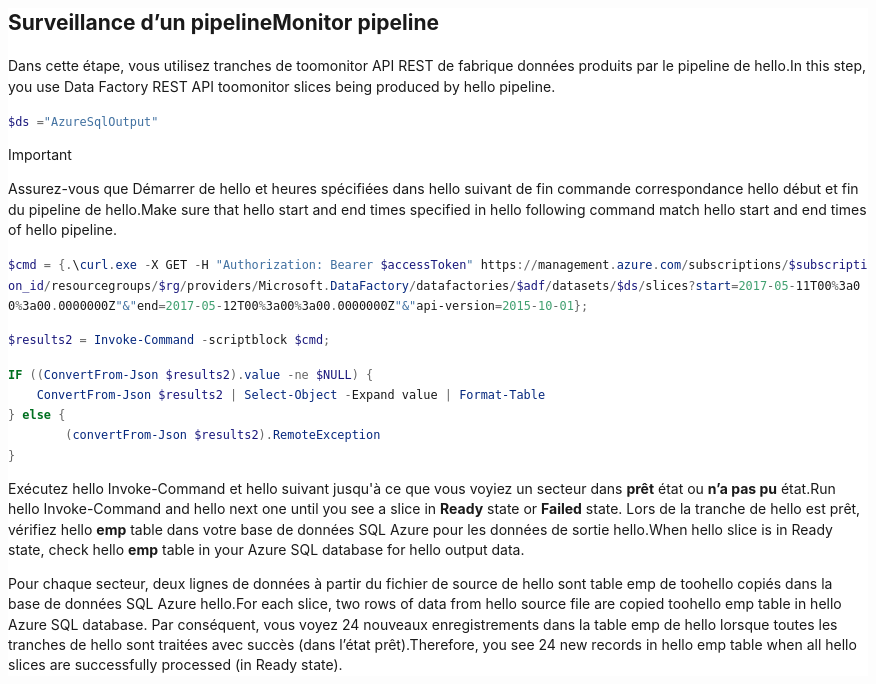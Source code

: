 ## <a name="monitor-pipeline"></a><span data-ttu-id="e832d-318">Surveillance d’un pipeline</span><span class="sxs-lookup"><span data-stu-id="e832d-318">Monitor pipeline</span></span>
<span data-ttu-id="e832d-319">Dans cette étape, vous utilisez tranches de toomonitor API REST de fabrique données produits par le pipeline de hello.</span><span class="sxs-lookup"><span data-stu-id="e832d-319">In this step, you use Data Factory REST API toomonitor slices being produced by hello pipeline.</span></span>

```PowerShell
$ds ="AzureSqlOutput"
```

> [!IMPORTANT] 
> <span data-ttu-id="e832d-320">Assurez-vous que Démarrer de hello et heures spécifiées dans hello suivant de fin commande correspondance hello début et fin du pipeline de hello.</span><span class="sxs-lookup"><span data-stu-id="e832d-320">Make sure that hello start and end times specified in hello following command match hello start and end times of hello pipeline.</span></span> 

```PowerShell
$cmd = {.\curl.exe -X GET -H "Authorization: Bearer $accessToken" https://management.azure.com/subscriptions/$subscription_id/resourcegroups/$rg/providers/Microsoft.DataFactory/datafactories/$adf/datasets/$ds/slices?start=2017-05-11T00%3a00%3a00.0000000Z"&"end=2017-05-12T00%3a00%3a00.0000000Z"&"api-version=2015-10-01};
```

```PowerShell
$results2 = Invoke-Command -scriptblock $cmd;
```

```PowerShell
IF ((ConvertFrom-Json $results2).value -ne $NULL) {
    ConvertFrom-Json $results2 | Select-Object -Expand value | Format-Table
} else {
        (convertFrom-Json $results2).RemoteException
}
```

<span data-ttu-id="e832d-321">Exécutez hello Invoke-Command et hello suivant jusqu'à ce que vous voyiez un secteur dans **prêt** état ou **n’a pas pu** état.</span><span class="sxs-lookup"><span data-stu-id="e832d-321">Run hello Invoke-Command and hello next one until you see a slice in **Ready** state or **Failed** state.</span></span> <span data-ttu-id="e832d-322">Lors de la tranche de hello est prêt, vérifiez hello **emp** table dans votre base de données SQL Azure pour les données de sortie hello.</span><span class="sxs-lookup"><span data-stu-id="e832d-322">When hello slice is in Ready state, check hello **emp** table in your Azure SQL database for hello output data.</span></span> 

<span data-ttu-id="e832d-323">Pour chaque secteur, deux lignes de données à partir du fichier de source de hello sont table emp de toohello copiés dans la base de données SQL Azure hello.</span><span class="sxs-lookup"><span data-stu-id="e832d-323">For each slice, two rows of data from hello source file are copied toohello emp table in hello Azure SQL database.</span></span> <span data-ttu-id="e832d-324">Par conséquent, vous voyez 24 nouveaux enregistrements dans la table emp de hello lorsque toutes les tranches de hello sont traitées avec succès (dans l’état prêt).</span><span class="sxs-lookup"><span data-stu-id="e832d-324">Therefore, you see 24 new records in hello emp table when all hello slices are successfully processed (in Ready state).</span></span> 
